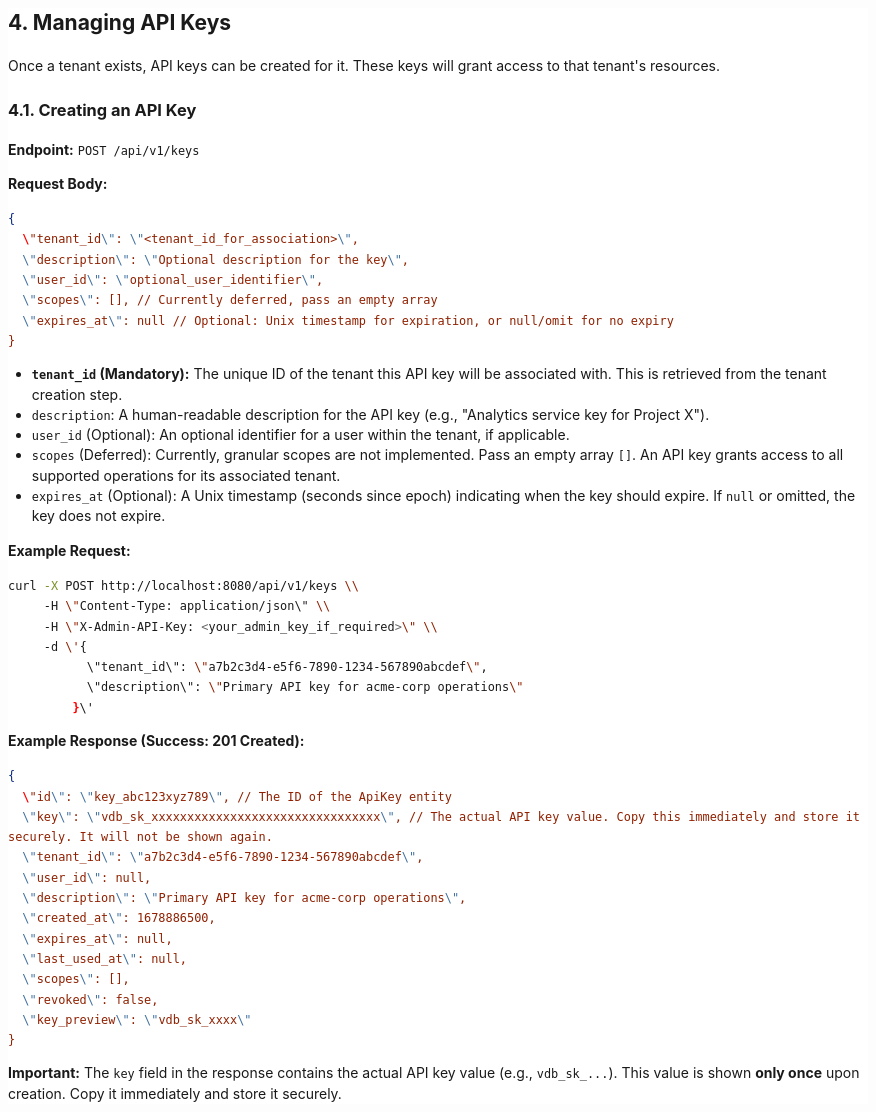 ## 4. Managing API Keys

Once a tenant exists, API keys can be created for it. These keys will grant access to that tenant's resources.

### 4.1. Creating an API Key

**Endpoint:** `POST /api/v1/keys`

**Request Body:**
```json
{
  \"tenant_id\": \"<tenant_id_for_association>\",
  \"description\": \"Optional description for the key\",
  \"user_id\": \"optional_user_identifier\", 
  \"scopes\": [], // Currently deferred, pass an empty array
  \"expires_at\": null // Optional: Unix timestamp for expiration, or null/omit for no expiry
}
```
- **`tenant_id` (Mandatory):** The unique ID of the tenant this API key will be associated with. This is retrieved from the tenant creation step.
- `description`: A human-readable description for the API key (e.g., "Analytics service key for Project X").
- `user_id` (Optional): An optional identifier for a user within the tenant, if applicable.
- `scopes` (Deferred): Currently, granular scopes are not implemented. Pass an empty array `[]`. An API key grants access to all supported operations for its associated tenant.
- `expires_at` (Optional): A Unix timestamp (seconds since epoch) indicating when the key should expire. If `null` or omitted, the key does not expire.

**Example Request:**
```bash
curl -X POST http://localhost:8080/api/v1/keys \\
     -H \"Content-Type: application/json\" \\
     -H \"X-Admin-API-Key: <your_admin_key_if_required>\" \\
     -d \'{
           \"tenant_id\": \"a7b2c3d4-e5f6-7890-1234-567890abcdef\",
           \"description\": \"Primary API key for acme-corp operations\"
         }\'
```

**Example Response (Success: 201 Created):**
```json
{
  \"id\": \"key_abc123xyz789\", // The ID of the ApiKey entity
  \"key\": \"vdb_sk_xxxxxxxxxxxxxxxxxxxxxxxxxxxxxxxx\", // The actual API key value. Copy this immediately and store it securely. It will not be shown again.
  \"tenant_id\": \"a7b2c3d4-e5f6-7890-1234-567890abcdef\",
  \"user_id\": null,
  \"description\": \"Primary API key for acme-corp operations\",
  \"created_at\": 1678886500,
  \"expires_at\": null,
  \"last_used_at\": null,
  \"scopes\": [],
  \"revoked\": false,
  \"key_preview\": \"vdb_sk_xxxx\" 
}
```
**Important:** The `key` field in the response contains the actual API key value (e.g., `vdb_sk_...`). This value is shown **only once** upon creation. Copy it immediately and store it securely.
